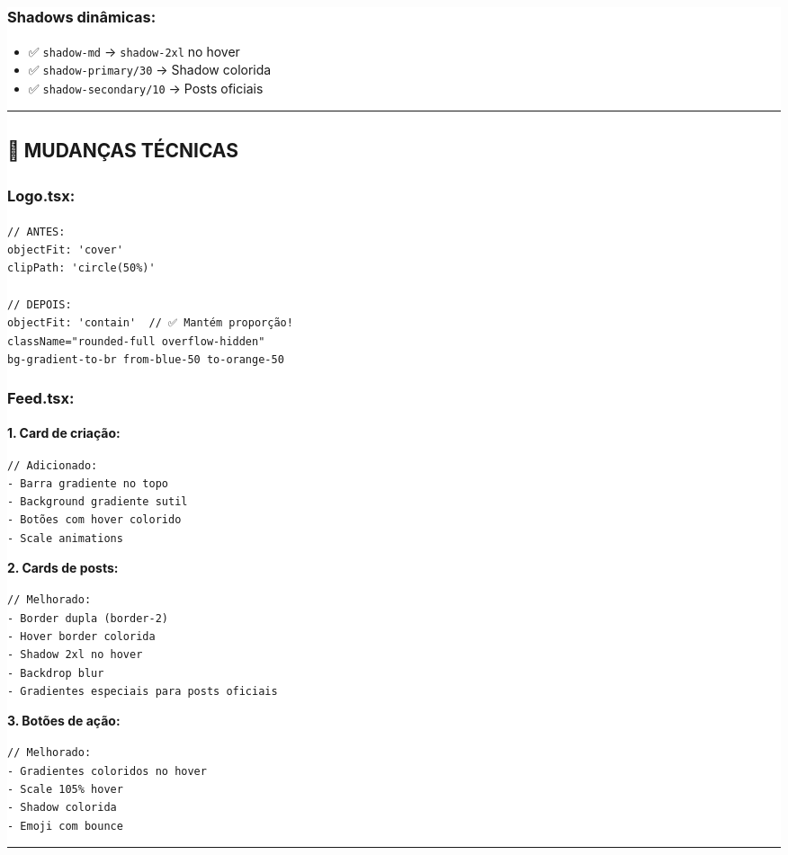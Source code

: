 ### **Shadows dinâmicas:**
- ✅ `shadow-md` → `shadow-2xl` no hover
- ✅ `shadow-primary/30` → Shadow colorida
- ✅ `shadow-secondary/10` → Posts oficiais

---

## 🔧 MUDANÇAS TÉCNICAS

### **Logo.tsx:**
```tsx
// ANTES:
objectFit: 'cover'
clipPath: 'circle(50%)'

// DEPOIS:
objectFit: 'contain'  // ✅ Mantém proporção!
className="rounded-full overflow-hidden"
bg-gradient-to-br from-blue-50 to-orange-50
```

### **Feed.tsx:**

**1. Card de criação:**
```tsx
// Adicionado:
- Barra gradiente no topo
- Background gradiente sutil
- Botões com hover colorido
- Scale animations
```

**2. Cards de posts:**
```tsx
// Melhorado:
- Border dupla (border-2)
- Hover border colorida
- Shadow 2xl no hover
- Backdrop blur
- Gradientes especiais para posts oficiais
```

**3. Botões de ação:**
```tsx
// Melhorado:
- Gradientes coloridos no hover
- Scale 105% hover
- Shadow colorida
- Emoji com bounce
```

---
